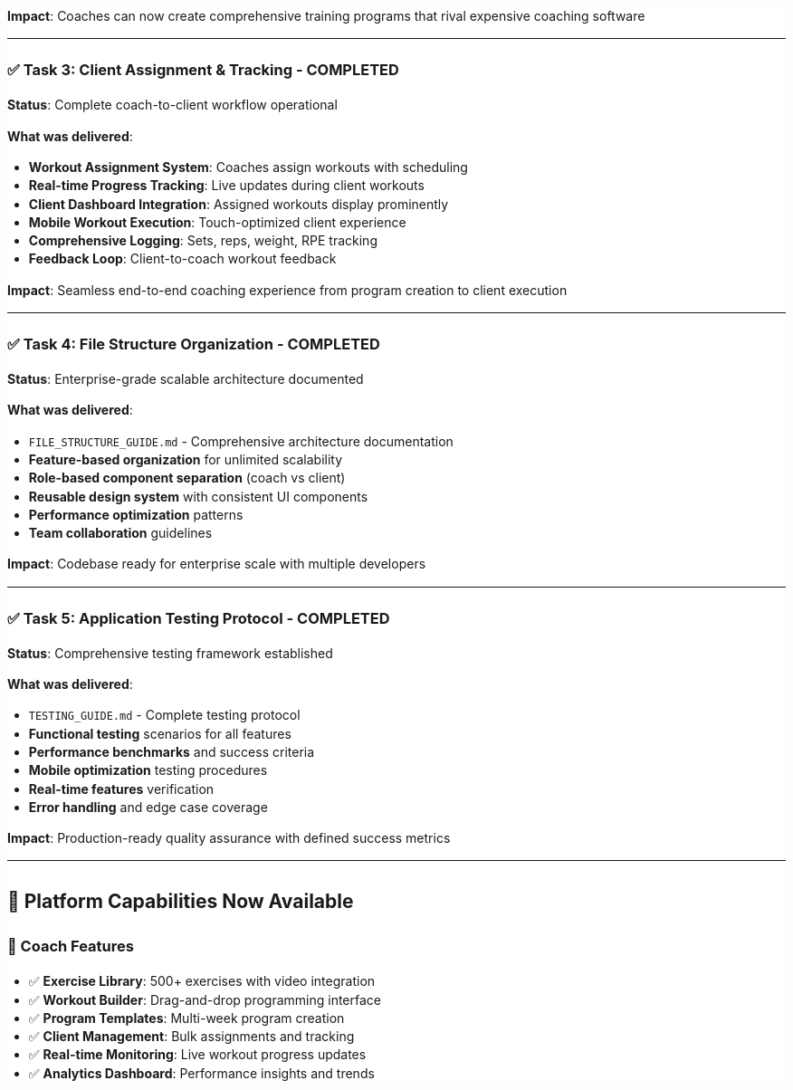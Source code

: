 **Impact**: Coaches can now create comprehensive training programs that rival expensive coaching software

---

### ✅ **Task 3: Client Assignment & Tracking - COMPLETED**
**Status**: Complete coach-to-client workflow operational

**What was delivered**:
- **Workout Assignment System**: Coaches assign workouts with scheduling
- **Real-time Progress Tracking**: Live updates during client workouts
- **Client Dashboard Integration**: Assigned workouts display prominently
- **Mobile Workout Execution**: Touch-optimized client experience
- **Comprehensive Logging**: Sets, reps, weight, RPE tracking
- **Feedback Loop**: Client-to-coach workout feedback

**Impact**: Seamless end-to-end coaching experience from program creation to client execution

---

### ✅ **Task 4: File Structure Organization - COMPLETED**
**Status**: Enterprise-grade scalable architecture documented

**What was delivered**:
- `FILE_STRUCTURE_GUIDE.md` - Comprehensive architecture documentation
- **Feature-based organization** for unlimited scalability
- **Role-based component separation** (coach vs client)
- **Reusable design system** with consistent UI components
- **Performance optimization** patterns
- **Team collaboration** guidelines

**Impact**: Codebase ready for enterprise scale with multiple developers

---

### ✅ **Task 5: Application Testing Protocol - COMPLETED**
**Status**: Comprehensive testing framework established

**What was delivered**:
- `TESTING_GUIDE.md` - Complete testing protocol
- **Functional testing** scenarios for all features
- **Performance benchmarks** and success criteria
- **Mobile optimization** testing procedures
- **Real-time features** verification
- **Error handling** and edge case coverage

**Impact**: Production-ready quality assurance with defined success metrics

---

## 🚀 **Platform Capabilities Now Available**

### **🎯 Coach Features**
- ✅ **Exercise Library**: 500+ exercises with video integration
- ✅ **Workout Builder**: Drag-and-drop programming interface
- ✅ **Program Templates**: Multi-week program creation
- ✅ **Client Management**: Bulk assignments and tracking
- ✅ **Real-time Monitoring**: Live workout progress updates
- ✅ **Analytics Dashboard**: Performance insights and trends
